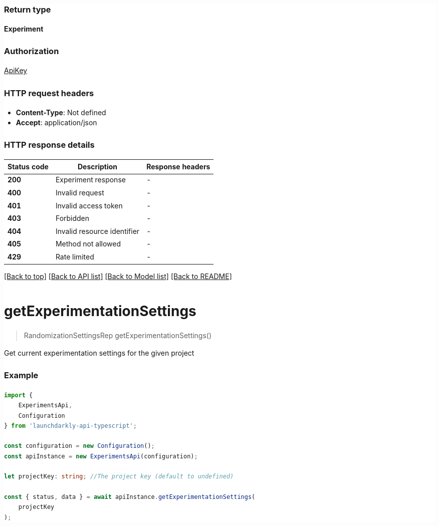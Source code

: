 
### Return type

**Experiment**

### Authorization

[ApiKey](../README.md#ApiKey)

### HTTP request headers

 - **Content-Type**: Not defined
 - **Accept**: application/json


### HTTP response details
| Status code | Description | Response headers |
|-------------|-------------|------------------|
|**200** | Experiment response |  -  |
|**400** | Invalid request |  -  |
|**401** | Invalid access token |  -  |
|**403** | Forbidden |  -  |
|**404** | Invalid resource identifier |  -  |
|**405** | Method not allowed |  -  |
|**429** | Rate limited |  -  |

[[Back to top]](#) [[Back to API list]](../README.md#documentation-for-api-endpoints) [[Back to Model list]](../README.md#documentation-for-models) [[Back to README]](../README.md)

# **getExperimentationSettings**
> RandomizationSettingsRep getExperimentationSettings()

Get current experimentation settings for the given project

### Example

```typescript
import {
    ExperimentsApi,
    Configuration
} from 'launchdarkly-api-typescript';

const configuration = new Configuration();
const apiInstance = new ExperimentsApi(configuration);

let projectKey: string; //The project key (default to undefined)

const { status, data } = await apiInstance.getExperimentationSettings(
    projectKey
);
```
